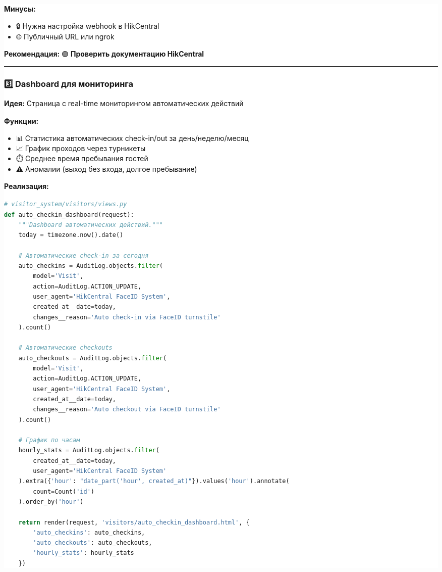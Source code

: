 **Минусы:**
- 🔒 Нужна настройка webhook в HikCentral
- 🌐 Публичный URL или ngrok

**Рекомендация:** 🟢 **Проверить документацию HikCentral**

---

### 3️⃣ Dashboard для мониторинга

**Идея:** Страница с real-time мониторингом автоматических действий

**Функции:**
- 📊 Статистика автоматических check-in/out за день/неделю/месяц
- 📈 График проходов через турникеты
- ⏱️ Среднее время пребывания гостей
- ⚠️ Аномалии (выход без входа, долгое пребывание)

**Реализация:**
```python
# visitor_system/visitors/views.py
def auto_checkin_dashboard(request):
    """Dashboard автоматических действий."""
    today = timezone.now().date()
    
    # Автоматические check-in за сегодня
    auto_checkins = AuditLog.objects.filter(
        model='Visit',
        action=AuditLog.ACTION_UPDATE,
        user_agent='HikCentral FaceID System',
        created_at__date=today,
        changes__reason='Auto check-in via FaceID turnstile'
    ).count()
    
    # Автоматические checkouts
    auto_checkouts = AuditLog.objects.filter(
        model='Visit',
        action=AuditLog.ACTION_UPDATE,
        user_agent='HikCentral FaceID System',
        created_at__date=today,
        changes__reason='Auto checkout via FaceID turnstile'
    ).count()
    
    # График по часам
    hourly_stats = AuditLog.objects.filter(
        created_at__date=today,
        user_agent='HikCentral FaceID System'
    ).extra({'hour': "date_part('hour', created_at)"}).values('hour').annotate(
        count=Count('id')
    ).order_by('hour')
    
    return render(request, 'visitors/auto_checkin_dashboard.html', {
        'auto_checkins': auto_checkins,
        'auto_checkouts': auto_checkouts,
        'hourly_stats': hourly_stats
    })
```
